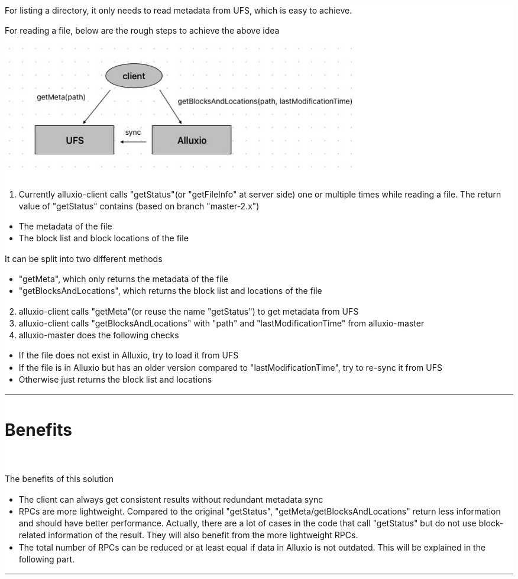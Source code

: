 For listing a directory, it only needs to read metadata from UFS, which is easy to achieve. 

For reading a file, below are the rough steps to achieve the above idea

<img src="/downloads/230621-alluxio-01.png" width="70%">

1. Currently alluxio-client calls "getStatus"(or "getFileInfo" at server side) one or multiple times while reading a file. The return value of "getStatus" contains (based on branch "master-2.x")

  - The metadata of the file
  - The block list and block locations of the file

  It can be split into two different methods

  - "getMeta", which only returns the metadata of the file
  - "getBlocksAndLocations", which returns the block list and locations of the file

2. alluxio-client calls "getMeta"(or reuse the name "getStatus") to get metadata from UFS
3. alluxio-client calls "getBlocksAndLocations" with "path" and "lastModificationTime" from alluxio-master
4. alluxio-master does the following checks
  - If the file does not exist in Alluxio, try to load it from UFS
  - If the file is in Alluxio but has an older version compared to "lastModificationTime", try to re-sync it from UFS
  - Otherwise just returns the block list and locations

---

# Benefits

<br />

The benefits of this solution
- The client can always get consistent results without redundant metadata sync
- RPCs are more lightweight. Compared to the original "getStatus", "getMeta/getBlocksAndLocations" return less information and should have better performance. Actually, there are a lot of cases in the code that call "getStatus" but do not use block-related information of the result. They will also benefit from the more lightweight RPCs.
- The total number of RPCs can be reduced or at least equal if data in Alluxio is not outdated. This will be explained in the following part.

---